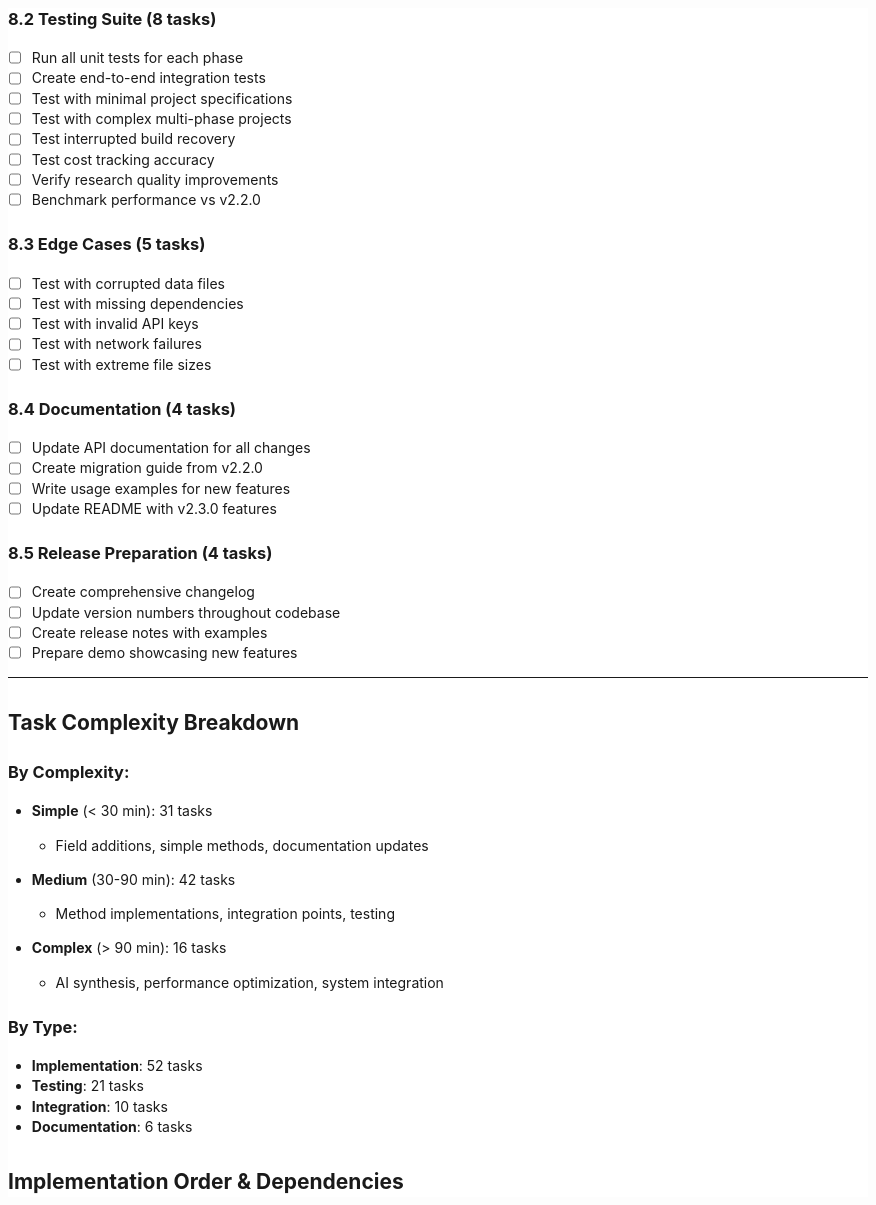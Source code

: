 ### 8.2 Testing Suite (8 tasks)
- [ ] Run all unit tests for each phase
- [ ] Create end-to-end integration tests
- [ ] Test with minimal project specifications
- [ ] Test with complex multi-phase projects
- [ ] Test interrupted build recovery
- [ ] Test cost tracking accuracy
- [ ] Verify research quality improvements
- [ ] Benchmark performance vs v2.2.0

### 8.3 Edge Cases (5 tasks)
- [ ] Test with corrupted data files
- [ ] Test with missing dependencies
- [ ] Test with invalid API keys
- [ ] Test with network failures
- [ ] Test with extreme file sizes

### 8.4 Documentation (4 tasks)
- [ ] Update API documentation for all changes
- [ ] Create migration guide from v2.2.0
- [ ] Write usage examples for new features
- [ ] Update README with v2.3.0 features

### 8.5 Release Preparation (4 tasks)
- [ ] Create comprehensive changelog
- [ ] Update version numbers throughout codebase
- [ ] Create release notes with examples
- [ ] Prepare demo showcasing new features

---

## Task Complexity Breakdown

### By Complexity:
- **Simple** (< 30 min): 31 tasks
  - Field additions, simple methods, documentation updates
  
- **Medium** (30-90 min): 42 tasks
  - Method implementations, integration points, testing
  
- **Complex** (> 90 min): 16 tasks
  - AI synthesis, performance optimization, system integration

### By Type:
- **Implementation**: 52 tasks
- **Testing**: 21 tasks
- **Integration**: 10 tasks
- **Documentation**: 6 tasks

## Implementation Order & Dependencies
